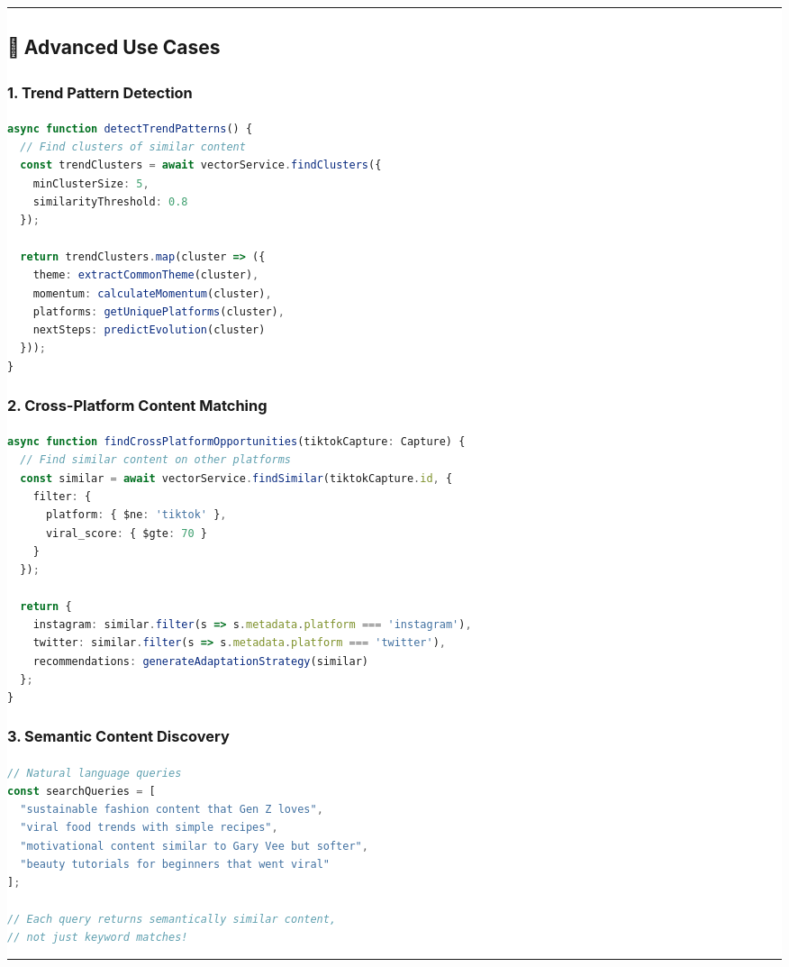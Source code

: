 
---

## 🎯 Advanced Use Cases

### 1. Trend Pattern Detection
```typescript
async function detectTrendPatterns() {
  // Find clusters of similar content
  const trendClusters = await vectorService.findClusters({
    minClusterSize: 5,
    similarityThreshold: 0.8
  });
  
  return trendClusters.map(cluster => ({
    theme: extractCommonTheme(cluster),
    momentum: calculateMomentum(cluster),
    platforms: getUniquePlatforms(cluster),
    nextSteps: predictEvolution(cluster)
  }));
}
```

### 2. Cross-Platform Content Matching
```typescript
async function findCrossPlatformOpportunities(tiktokCapture: Capture) {
  // Find similar content on other platforms
  const similar = await vectorService.findSimilar(tiktokCapture.id, {
    filter: {
      platform: { $ne: 'tiktok' },
      viral_score: { $gte: 70 }
    }
  });
  
  return {
    instagram: similar.filter(s => s.metadata.platform === 'instagram'),
    twitter: similar.filter(s => s.metadata.platform === 'twitter'),
    recommendations: generateAdaptationStrategy(similar)
  };
}
```

### 3. Semantic Content Discovery
```typescript
// Natural language queries
const searchQueries = [
  "sustainable fashion content that Gen Z loves",
  "viral food trends with simple recipes",
  "motivational content similar to Gary Vee but softer",
  "beauty tutorials for beginners that went viral"
];

// Each query returns semantically similar content,
// not just keyword matches!
```

---